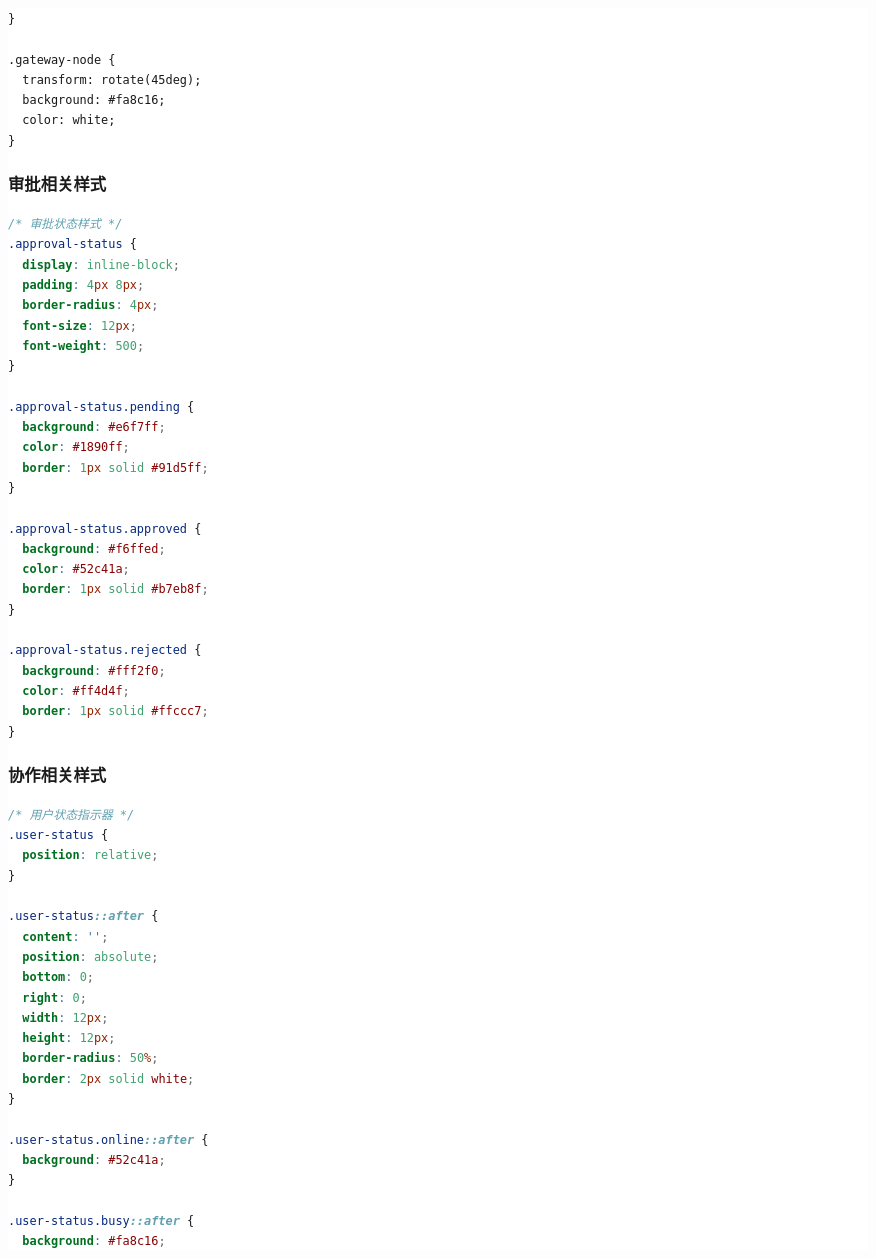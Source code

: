 ```
}

.gateway-node {
  transform: rotate(45deg);
  background: #fa8c16;
  color: white;
}
```

### 审批相关样式
```css
/* 审批状态样式 */
.approval-status {
  display: inline-block;
  padding: 4px 8px;
  border-radius: 4px;
  font-size: 12px;
  font-weight: 500;
}

.approval-status.pending {
  background: #e6f7ff;
  color: #1890ff;
  border: 1px solid #91d5ff;
}

.approval-status.approved {
  background: #f6ffed;
  color: #52c41a;
  border: 1px solid #b7eb8f;
}

.approval-status.rejected {
  background: #fff2f0;
  color: #ff4d4f;
  border: 1px solid #ffccc7;
}
```

### 协作相关样式
```css
/* 用户状态指示器 */
.user-status {
  position: relative;
}

.user-status::after {
  content: '';
  position: absolute;
  bottom: 0;
  right: 0;
  width: 12px;
  height: 12px;
  border-radius: 50%;
  border: 2px solid white;
}

.user-status.online::after {
  background: #52c41a;
}

.user-status.busy::after {
  background: #fa8c16;
```